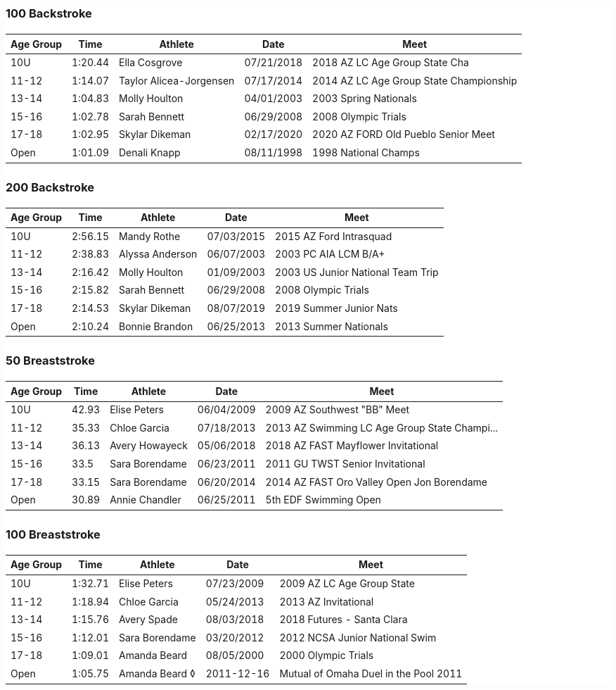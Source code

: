 ### 100 Backstroke

| Age Group | Time | Athlete | Date | Meet |
|-----------|------|---------|------|------|
| 10U | 1:20.44 | Ella Cosgrove | 07/21/2018 | 2018 AZ LC Age Group State Cha |
| 11-12 | 1:14.07 | Taylor Alicea-Jorgensen | 07/17/2014 | 2014 AZ LC Age Group State Championship |
| 13-14 | 1:04.83 | Molly Houlton | 04/01/2003 | 2003 Spring Nationals |
| 15-16 | 1:02.78 | Sarah Bennett | 06/29/2008 | 2008 Olympic Trials |
| 17-18 | 1:02.95 | Skylar Dikeman | 02/17/2020 | 2020 AZ FORD Old Pueblo Senior Meet |
| Open | 1:01.09 | Denali Knapp | 08/11/1998 | 1998 National Champs |

### 200 Backstroke

| Age Group | Time | Athlete | Date | Meet |
|-----------|------|---------|------|------|
| 10U | 2:56.15 | Mandy Rothe | 07/03/2015 | 2015 AZ Ford Intrasquad |
| 11-12 | 2:38.83 | Alyssa Anderson | 06/07/2003 | 2003 PC AIA  LCM B/A+ |
| 13-14 | 2:16.42 | Molly Houlton | 01/09/2003 | 2003 US Junior National Team Trip |
| 15-16 | 2:15.82 | Sarah Bennett | 06/29/2008 | 2008 Olympic Trials |
| 17-18 | 2:14.53 | Skylar Dikeman | 08/07/2019 | 2019 Summer Junior Nats |
| Open | 2:10.24 | Bonnie Brandon | 06/25/2013 | 2013 Summer Nationals |

### 50 Breaststroke

| Age Group | Time | Athlete | Date | Meet |
|-----------|------|---------|------|------|
| 10U | 42.93 | Elise Peters | 06/04/2009 | 2009 AZ Southwest "BB" Meet |
| 11-12 | 35.33 | Chloe Garcia | 07/18/2013 | 2013 AZ Swimming LC Age Group State Champi... |
| 13-14 | 36.13 | Avery Howayeck | 05/06/2018 | 2018 AZ FAST Mayflower Invitational |
| 15-16 | 33.5 | Sara Borendame | 06/23/2011 | 2011 GU TWST Senior Invitational |
| 17-18 | 33.15 | Sara Borendame | 06/20/2014 | 2014 AZ FAST Oro Valley Open Jon Borendame |
| Open | 30.89 | Annie Chandler | 06/25/2011 | 5th EDF Swimming Open |

### 100 Breaststroke

| Age Group | Time | Athlete | Date | Meet |
|-----------|------|---------|------|------|
| 10U | 1:32.71 | Elise Peters | 07/23/2009 | 2009 AZ LC Age Group State |
| 11-12 | 1:18.94 | Chloe Garcia | 05/24/2013 | 2013 AZ Invitational |
| 13-14 | 1:15.76 | Avery Spade | 08/03/2018 | 2018 Futures - Santa Clara |
| 15-16 | 1:12.01 | Sara Borendame | 03/20/2012 | 2012 NCSA Junior National Swim |
| 17-18 | 1:09.01 | Amanda Beard | 08/05/2000 | 2000 Olympic Trials |
| Open | 1:05.75 | Amanda Beard ◊ | 2011-12-16 | Mutual of Omaha Duel in the Pool 2011 |
